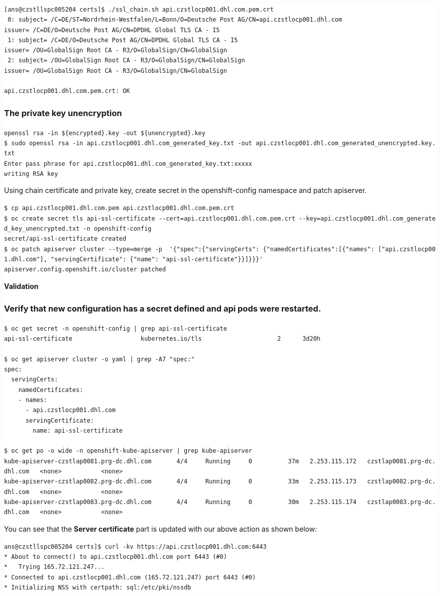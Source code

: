 ```
[ans@czstllspc005204 certs]$ ./ssl_chain.sh api.czstlocp001.dhl.com.pem.crt
 0: subject= /C=DE/ST=Nordrhein-Westfalen/L=Bonn/O=Deutsche Post AG/CN=api.czstlocp001.dhl.com
issuer= /C=DE/O=Deutsche Post AG/CN=DPDHL Global TLS CA - I5
 1: subject= /C=DE/O=Deutsche Post AG/CN=DPDHL Global TLS CA - I5
issuer= /OU=GlobalSign Root CA - R3/O=GlobalSign/CN=GlobalSign
 2: subject= /OU=GlobalSign Root CA - R3/O=GlobalSign/CN=GlobalSign
issuer= /OU=GlobalSign Root CA - R3/O=GlobalSign/CN=GlobalSign

api.czstlocp001.dhl.com.pem.crt: OK
```
### The private key unencryption

```
openssl rsa -in ${encrypted}.key -out ${unencrypted}.key
$ sudo openssl rsa -in api.czstlocp001.dhl.com_generated_key.txt -out api.czstlocp001.dhl.com_generated_unencrypted.key.txt
Enter pass phrase for api.czstlocp001.dhl.com_generated_key.txt:xxxxx
writing RSA key
```
Using chain certificate and private key, create secret in the openshift-config namespace and patch apiserver.

```
$ cp api.czstlocp001.dhl.com.pem api.czstlocp001.dhl.com.pem.crt
$ oc create secret tls api-ssl-certificate --cert=api.czstlocp001.dhl.com.pem.crt --key=api.czstlocp001.dhl.com_generated_key_unencrypted.txt -n openshift-config
secret/api-ssl-certificate created
$ oc patch apiserver cluster --type=merge -p  '{"spec":{"servingCerts": {"namedCertificates":[{"names": ["api.czstlocp001.dhl.com"], "servingCertificate": {"name": "api-ssl-certificate"}}]}}}'
apiserver.config.openshift.io/cluster patched
```

**Validation**
### Verify that new configuration has a secret defined and api pods were restarted.
```
$ oc get secret -n openshift-config | grep api-ssl-certificate
api-ssl-certificate                   kubernetes.io/tls                     2      3d20h

$ oc get apiserver cluster -o yaml | grep -A7 "spec:"
spec:
  servingCerts:
    namedCertificates:
    - names:
      - api.czstlocp001.dhl.com
      servingCertificate:
        name: api-ssl-certificate

$ oc get po -o wide -n openshift-kube-apiserver | grep kube-apiserver
kube-apiserver-czstlap0081.prg-dc.dhl.com       4/4     Running     0          37m   2.253.115.172   czstlap0081.prg-dc.dhl.com   <none>           <none>
kube-apiserver-czstlap0082.prg-dc.dhl.com       4/4     Running     0          33m   2.253.115.173   czstlap0082.prg-dc.dhl.com   <none>           <none>
kube-apiserver-czstlap0083.prg-dc.dhl.com       4/4     Running     0          30m   2.253.115.174   czstlap0083.prg-dc.dhl.com   <none>           <none>

```
You can see that the **Server certificate** part is updated with our above action  as shown below:
```
ans@czstllspc005204 certs]$ curl -kv https://api.czstlocp001.dhl.com:6443
* About to connect() to api.czstlocp001.dhl.com port 6443 (#0)
*   Trying 165.72.121.247...
* Connected to api.czstlocp001.dhl.com (165.72.121.247) port 6443 (#0)
* Initializing NSS with certpath: sql:/etc/pki/nssdb
```